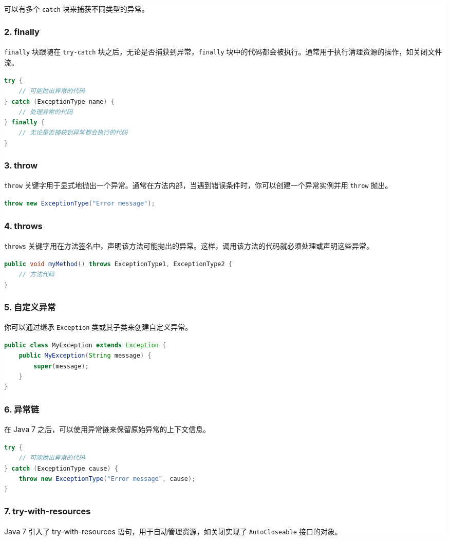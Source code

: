 可以有多个 `catch` 块来捕获不同类型的异常。

### 2. finally
`finally` 块跟随在 `try-catch` 块之后，无论是否捕获到异常，`finally` 块中的代码都会被执行。通常用于执行清理资源的操作，如关闭文件流。

```java
try {
    // 可能抛出异常的代码
} catch (ExceptionType name) {
    // 处理异常的代码
} finally {
    // 无论是否捕获到异常都会执行的代码
}
```

### 3. throw
`throw` 关键字用于显式地抛出一个异常。通常在方法内部，当遇到错误条件时，你可以创建一个异常实例并用 `throw` 抛出。

```java
throw new ExceptionType("Error message");
```

### 4. throws
`throws` 关键字用在方法签名中，声明该方法可能抛出的异常。这样，调用该方法的代码就必须处理或声明这些异常。

```java
public void myMethod() throws ExceptionType1, ExceptionType2 {
    // 方法代码
}
```

### 5. 自定义异常
你可以通过继承 `Exception` 类或其子类来创建自定义异常。

```java
public class MyException extends Exception {
    public MyException(String message) {
        super(message);
    }
}
```

### 6. 异常链
在 Java 7 之后，可以使用异常链来保留原始异常的上下文信息。

```java
try {
    // 可能抛出异常的代码
} catch (ExceptionType cause) {
    throw new ExceptionType("Error message", cause);
}
```

### 7. try-with-resources
Java 7 引入了 try-with-resources 语句，用于自动管理资源，如关闭实现了 `AutoCloseable` 接口的对象。
